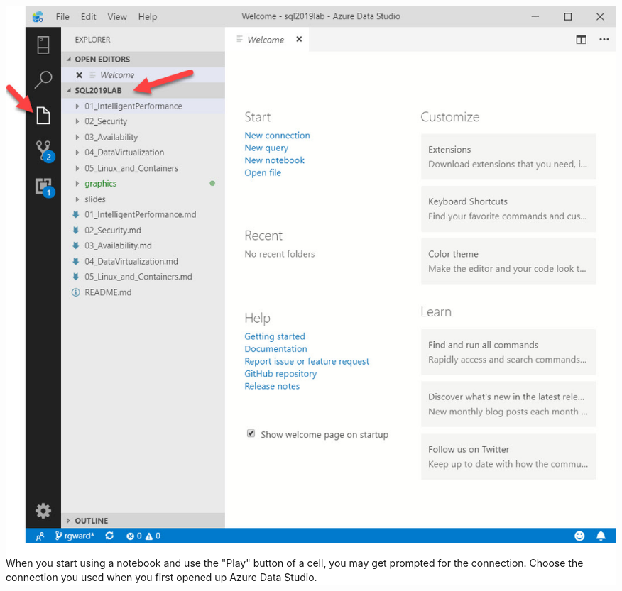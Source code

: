 ![Azure Data Studio Explorer](./graphics/Azure_Data_Studio_Explorer.jpg)

When you start using a notebook and use the "Play" button of a cell, you may get prompted for the connection. Choose the connection you used when you first opened up Azure Data Studio.
